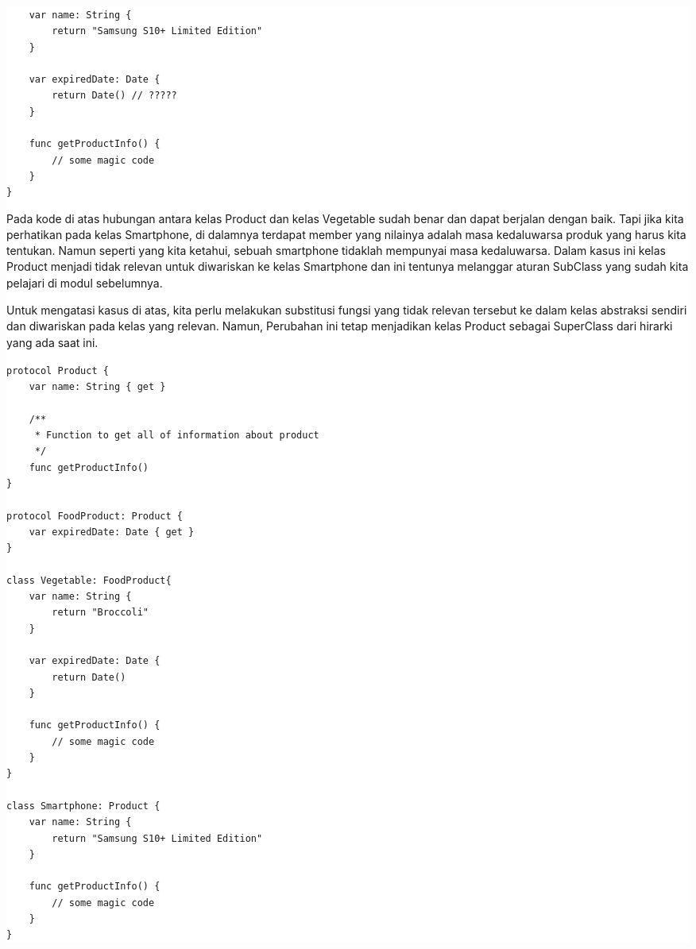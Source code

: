 ~~~
    var name: String {
        return "Samsung S10+ Limited Edition"
    }
    
    var expiredDate: Date {
        return Date() // ?????
    }
    
    func getProductInfo() {
        // some magic code
    }
}
~~~

Pada kode di atas hubungan antara kelas Product dan kelas Vegetable sudah benar dan dapat berjalan dengan baik. Tapi jika kita perhatikan pada kelas Smartphone, di dalamnya terdapat member yang nilainya adalah masa kedaluwarsa produk yang harus kita tentukan. Namun seperti yang kita ketahui, sebuah smartphone tidaklah mempunyai masa kedaluwarsa. Dalam kasus ini kelas Product menjadi tidak relevan untuk diwariskan ke kelas Smartphone dan ini tentunya melanggar aturan SubClass yang sudah kita pelajari di modul sebelumnya.

Untuk mengatasi kasus di atas, kita perlu melakukan substitusi fungsi yang tidak relevan tersebut ke dalam kelas abstraksi sendiri dan diwariskan pada kelas yang relevan. Namun, Perubahan ini tetap menjadikan kelas Product sebagai SuperClass dari hirarki yang ada saat ini.

~~~
protocol Product {
    var name: String { get }
    
    /**
     * Function to get all of information about product
     */
    func getProductInfo()
}
 
protocol FoodProduct: Product {
    var expiredDate: Date { get }
}
 
class Vegetable: FoodProduct{
    var name: String {
        return "Broccoli"
    }
    
    var expiredDate: Date {
        return Date()
    }
    
    func getProductInfo() {
        // some magic code
    }
}
 
class Smartphone: Product {
    var name: String {
        return "Samsung S10+ Limited Edition"
    }
    
    func getProductInfo() {
        // some magic code
    }
}
~~~
